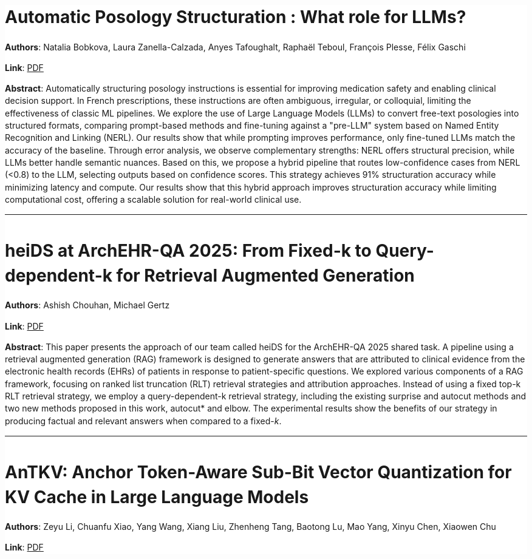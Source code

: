 # Automatic Posology Structuration : What role for LLMs? 

**Authors**: Natalia Bobkova, Laura Zanella-Calzada, Anyes Tafoughalt, Raphaël Teboul, François Plesse, Félix Gaschi  

**Link**: [PDF](https://arxiv.org/pdf/2506.19525)  

**Abstract**: Automatically structuring posology instructions is essential for improving medication safety and enabling clinical decision support. In French prescriptions, these instructions are often ambiguous, irregular, or colloquial, limiting the effectiveness of classic ML pipelines. We explore the use of Large Language Models (LLMs) to convert free-text posologies into structured formats, comparing prompt-based methods and fine-tuning against a "pre-LLM" system based on Named Entity Recognition and Linking (NERL). Our results show that while prompting improves performance, only fine-tuned LLMs match the accuracy of the baseline. Through error analysis, we observe complementary strengths: NERL offers structural precision, while LLMs better handle semantic nuances. Based on this, we propose a hybrid pipeline that routes low-confidence cases from NERL (<0.8) to the LLM, selecting outputs based on confidence scores. This strategy achieves 91% structuration accuracy while minimizing latency and compute. Our results show that this hybrid approach improves structuration accuracy while limiting computational cost, offering a scalable solution for real-world clinical use. 

---
# heiDS at ArchEHR-QA 2025: From Fixed-k to Query-dependent-k for Retrieval Augmented Generation 

**Authors**: Ashish Chouhan, Michael Gertz  

**Link**: [PDF](https://arxiv.org/pdf/2506.19512)  

**Abstract**: This paper presents the approach of our team called heiDS for the ArchEHR-QA 2025 shared task. A pipeline using a retrieval augmented generation (RAG) framework is designed to generate answers that are attributed to clinical evidence from the electronic health records (EHRs) of patients in response to patient-specific questions. We explored various components of a RAG framework, focusing on ranked list truncation (RLT) retrieval strategies and attribution approaches. Instead of using a fixed top-k RLT retrieval strategy, we employ a query-dependent-k retrieval strategy, including the existing surprise and autocut methods and two new methods proposed in this work, autocut* and elbow. The experimental results show the benefits of our strategy in producing factual and relevant answers when compared to a fixed-$k$. 

---
# AnTKV: Anchor Token-Aware Sub-Bit Vector Quantization for KV Cache in Large Language Models 

**Authors**: Zeyu Li, Chuanfu Xiao, Yang Wang, Xiang Liu, Zhenheng Tang, Baotong Lu, Mao Yang, Xinyu Chen, Xiaowen Chu  

**Link**: [PDF](https://arxiv.org/pdf/2506.19505)  
